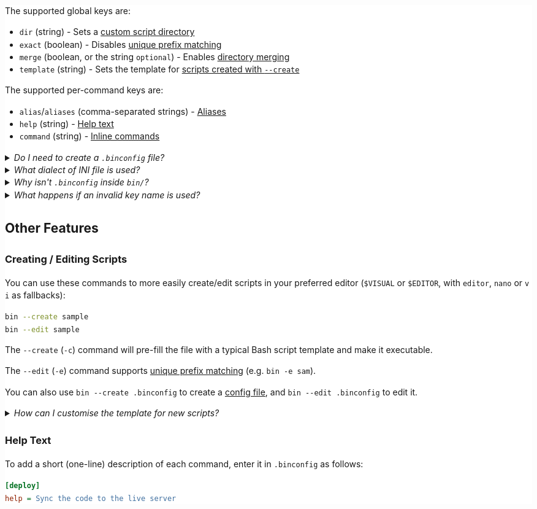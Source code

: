 The supported global keys are:

- `dir` (string) - Sets a [custom script directory](#custom-script-directory)
- `exact` (boolean) - Disables [unique prefix matching](#unique-prefix-matching)
- `merge` (boolean, or the string `optional`) - Enables [directory merging](#merging-directories)
- `template` (string) - Sets the template for [scripts created with `--create`](#creating--editing-scripts)

The supported per-command keys are:

- `alias`/`aliases` (comma-separated strings) - [Aliases](#aliases)
- `help` (string) - [Help text](#help-text)
- `command` (string) - [Inline commands](#inline-commands)

<details><summary><em>Do I need to create a <code>.binconfig</code> file?</em></summary></details>

<details><summary><em>What dialect of INI file is used?</em></summary></details>

<details><summary><em>Why isn&#39;t <code>.binconfig</code> inside <code>bin/</code>?</em></summary></details>

<details><summary><em>What happens if an invalid key name is used?</em></summary></details>



## Other Features



### Creating / Editing Scripts

You can use these commands to more easily create/edit scripts in your preferred editor (`$VISUAL` or `$EDITOR`, with `editor`, `nano` or `vi` as fallbacks):

```bash
bin --create sample
bin --edit sample
```

The `--create` (`-c`) command will pre-fill the file with a typical Bash script template and make it executable.

The `--edit` (`-e`) command supports [unique prefix matching](#unique-prefix-matching) (e.g. `bin -e sam`).

You can also use `bin --create .binconfig` to create a [config file](#config-files), and `bin --edit .binconfig` to edit it.

<details><summary><em>How can I customise the template for new scripts?</em></summary></details>



### Help Text

To add a short (one-line) description of each command, enter it in `.binconfig` as follows:

```ini
[deploy]
help = Sync the code to the live server
```
